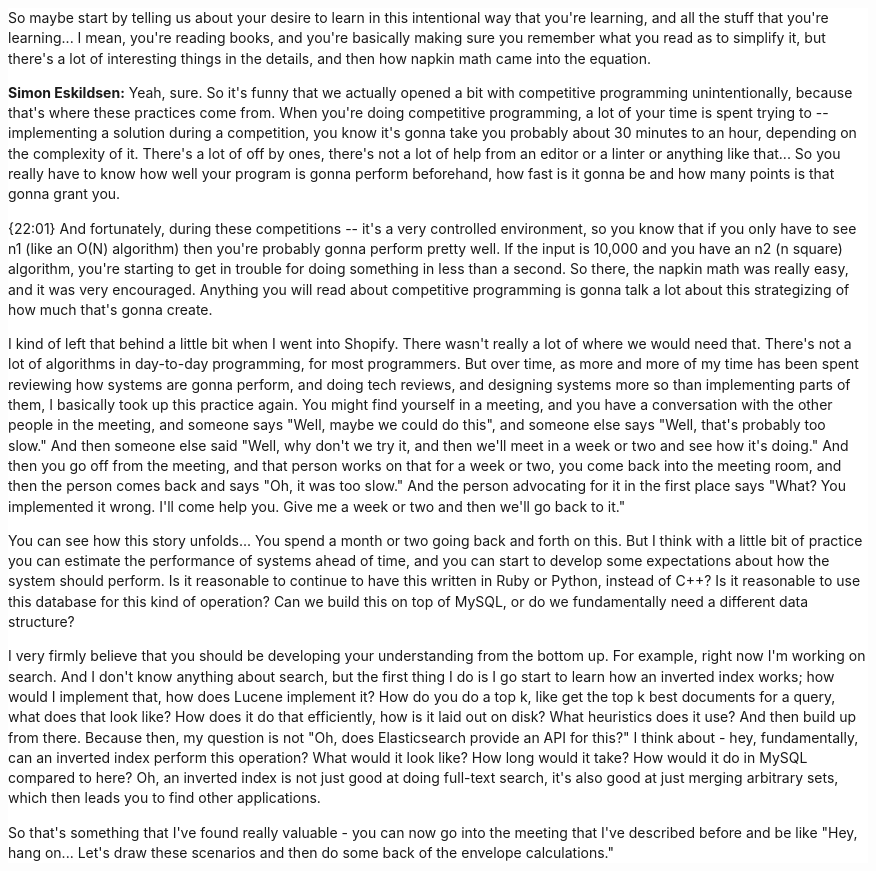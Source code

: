 So maybe start by telling us about your desire to learn in this intentional way that you're learning, and all the stuff that you're learning... I mean, you're reading books, and you're basically making sure you remember what you read as to simplify it, but there's a lot of interesting things in the details, and then how napkin math came into the equation.

**Simon Eskildsen:** Yeah, sure. So it's funny that we actually opened a bit with competitive programming unintentionally, because that's where these practices come from. When you're doing competitive programming, a lot of your time is spent trying to -- implementing a solution during a competition, you know it's gonna take you probably about 30 minutes to an hour, depending on the complexity of it. There's a lot of off by ones, there's not a lot of help from an editor or a linter or anything like that... So you really have to know how well your program is gonna perform beforehand, how fast is it gonna be and how many points is that gonna grant you.

\{22:01\} And fortunately, during these competitions -- it's a very controlled environment, so you know that if you only have to see n1 (like an O(N) algorithm) then you're probably gonna perform pretty well. If the input is 10,000 and you have an n2 (n square) algorithm, you're starting to get in trouble for doing something in less than a second. So there, the napkin math was really easy, and it was very encouraged. Anything you will read about competitive programming is gonna talk a lot about this strategizing of how much that's gonna create.

I kind of left that behind a little bit when I went into Shopify. There wasn't really a lot of where we would need that. There's not a lot of algorithms in day-to-day programming, for most programmers. But over time, as more and more of my time has been spent reviewing how systems are gonna perform, and doing tech reviews, and designing systems more so than implementing parts of them, I basically took up this practice again. You might find yourself in a meeting, and you have a conversation with the other people in the meeting, and someone says "Well, maybe we could do this", and someone else says "Well, that's probably too slow." And then someone else said "Well, why don't we try it, and then we'll meet in a week or two and see how it's doing." And then you go off from the meeting, and that person works on that for a week or two, you come back into the meeting room, and then the person comes back and says "Oh, it was too slow." And the person advocating for it in the first place says "What? You implemented it wrong. I'll come help you. Give me a week or two and then we'll go back to it."

You can see how this story unfolds... You spend a month or two going back and forth on this. But I think with a little bit of practice you can estimate the performance of systems ahead of time, and you can start to develop some expectations about how the system should perform. Is it reasonable to continue to have this written in Ruby or Python, instead of C++? Is it reasonable to use this database for this kind of operation? Can we build this on top of MySQL, or do we fundamentally need a different data structure?

I very firmly believe that you should be developing your understanding from the bottom up. For example, right now I'm working on search. And I don't know anything about search, but the first thing I do is I go start to learn how an inverted index works; how would I implement that, how does Lucene implement it? How do you do a top k, like get the top k best documents for a query, what does that look like? How does it do that efficiently, how is it laid out on disk? What heuristics does it use? And then build up from there. Because then, my question is not "Oh, does Elasticsearch provide an API for this?" I think about - hey, fundamentally, can an inverted index perform this operation? What would it look like? How long would it take? How would it do in MySQL compared to here? Oh, an inverted index is not just good at doing full-text search, it's also good at just merging arbitrary sets, which then leads you to find other applications.

So that's something that I've found really valuable - you can now go into the meeting that I've described before and be like "Hey, hang on... Let's draw these scenarios and then do some back of the envelope calculations."
